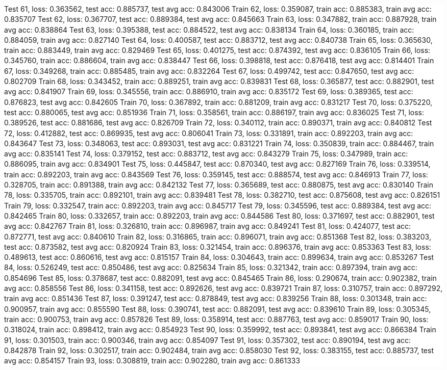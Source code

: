 Test 61, loss: 0.363562, test acc: 0.885737, test avg acc: 0.843006
Train 62, loss: 0.359087, train acc: 0.885383, train avg acc: 0.835707
Test 62, loss: 0.367707, test acc: 0.889384, test avg acc: 0.845663
Train 63, loss: 0.347882, train acc: 0.887928, train avg acc: 0.838864
Test 63, loss: 0.395388, test acc: 0.884522, test avg acc: 0.838134
Train 64, loss: 0.360185, train acc: 0.884059, train avg acc: 0.827140
Test 64, loss: 0.400587, test acc: 0.883712, test avg acc: 0.840738
Train 65, loss: 0.365630, train acc: 0.883449, train avg acc: 0.829469
Test 65, loss: 0.401275, test acc: 0.874392, test avg acc: 0.836105
Train 66, loss: 0.345760, train acc: 0.886604, train avg acc: 0.838447
Test 66, loss: 0.398818, test acc: 0.876418, test avg acc: 0.814401
Train 67, loss: 0.349268, train acc: 0.885485, train avg acc: 0.832264
Test 67, loss: 0.499742, test acc: 0.847650, test avg acc: 0.802709
Train 68, loss: 0.343452, train acc: 0.889251, train avg acc: 0.839831
Test 68, loss: 0.365877, test acc: 0.882901, test avg acc: 0.841907
Train 69, loss: 0.345556, train acc: 0.886910, train avg acc: 0.835172
Test 69, loss: 0.389365, test acc: 0.876823, test avg acc: 0.842605
Train 70, loss: 0.367892, train acc: 0.881209, train avg acc: 0.831217
Test 70, loss: 0.375220, test acc: 0.880065, test avg acc: 0.851936
Train 71, loss: 0.358561, train acc: 0.886197, train avg acc: 0.836025
Test 71, loss: 0.389526, test acc: 0.881686, test avg acc: 0.826709
Train 72, loss: 0.340112, train acc: 0.890371, train avg acc: 0.840812
Test 72, loss: 0.412882, test acc: 0.869935, test avg acc: 0.806041
Train 73, loss: 0.331891, train acc: 0.892203, train avg acc: 0.843647
Test 73, loss: 0.348063, test acc: 0.893031, test avg acc: 0.831221
Train 74, loss: 0.350839, train acc: 0.884467, train avg acc: 0.835141
Test 74, loss: 0.379152, test acc: 0.883712, test avg acc: 0.843279
Train 75, loss: 0.347989, train acc: 0.886095, train avg acc: 0.834901
Test 75, loss: 0.445847, test acc: 0.870340, test avg acc: 0.827169
Train 76, loss: 0.339514, train acc: 0.892203, train avg acc: 0.843569
Test 76, loss: 0.359145, test acc: 0.888574, test avg acc: 0.846913
Train 77, loss: 0.328705, train acc: 0.891388, train avg acc: 0.842132
Test 77, loss: 0.365689, test acc: 0.880875, test avg acc: 0.830140
Train 78, loss: 0.335705, train acc: 0.892101, train avg acc: 0.839481
Test 78, loss: 0.382710, test acc: 0.875608, test avg acc: 0.826151
Train 79, loss: 0.332547, train acc: 0.892203, train avg acc: 0.845717
Test 79, loss: 0.345596, test acc: 0.889384, test avg acc: 0.842465
Train 80, loss: 0.332657, train acc: 0.892203, train avg acc: 0.844586
Test 80, loss: 0.371697, test acc: 0.882901, test avg acc: 0.842767
Train 81, loss: 0.326810, train acc: 0.896987, train avg acc: 0.849241
Test 81, loss: 0.424077, test acc: 0.872771, test avg acc: 0.840610
Train 82, loss: 0.316865, train acc: 0.896071, train avg acc: 0.851368
Test 82, loss: 0.383203, test acc: 0.873582, test avg acc: 0.820924
Train 83, loss: 0.321454, train acc: 0.896376, train avg acc: 0.853363
Test 83, loss: 0.489613, test acc: 0.860616, test avg acc: 0.815157
Train 84, loss: 0.304643, train acc: 0.899634, train avg acc: 0.853267
Test 84, loss: 0.526249, test acc: 0.850486, test avg acc: 0.825634
Train 85, loss: 0.321342, train acc: 0.897394, train avg acc: 0.854696
Test 85, loss: 0.378687, test acc: 0.882091, test avg acc: 0.845465
Train 86, loss: 0.290674, train acc: 0.902382, train avg acc: 0.858556
Test 86, loss: 0.341158, test acc: 0.892626, test avg acc: 0.839721
Train 87, loss: 0.310757, train acc: 0.897292, train avg acc: 0.851436
Test 87, loss: 0.391247, test acc: 0.878849, test avg acc: 0.839256
Train 88, loss: 0.301348, train acc: 0.900957, train avg acc: 0.855590
Test 88, loss: 0.390741, test acc: 0.882091, test avg acc: 0.839610
Train 89, loss: 0.305345, train acc: 0.900753, train avg acc: 0.857826
Test 89, loss: 0.358914, test acc: 0.887763, test avg acc: 0.859017
Train 90, loss: 0.318024, train acc: 0.898412, train avg acc: 0.854923
Test 90, loss: 0.359992, test acc: 0.893841, test avg acc: 0.866384
Train 91, loss: 0.301503, train acc: 0.900346, train avg acc: 0.854097
Test 91, loss: 0.357302, test acc: 0.890194, test avg acc: 0.842878
Train 92, loss: 0.302517, train acc: 0.902484, train avg acc: 0.858030
Test 92, loss: 0.383155, test acc: 0.885737, test avg acc: 0.854157
Train 93, loss: 0.308819, train acc: 0.902280, train avg acc: 0.861333